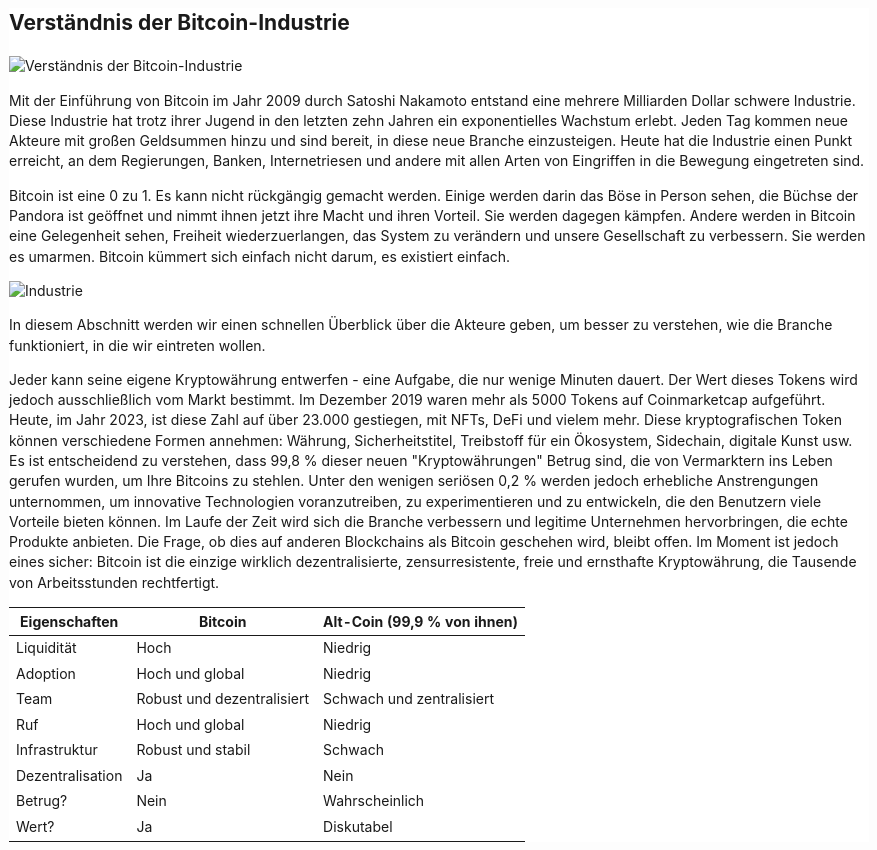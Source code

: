 ## Verständnis der Bitcoin-Industrie

![Verständnis der Bitcoin-Industrie](https://youtu.be/fcXvjghA-uM)

Mit der Einführung von Bitcoin im Jahr 2009 durch Satoshi Nakamoto entstand eine mehrere Milliarden Dollar schwere Industrie. Diese Industrie hat trotz ihrer Jugend in den letzten zehn Jahren ein exponentielles Wachstum erlebt. Jeden Tag kommen neue Akteure mit großen Geldsummen hinzu und sind bereit, in diese neue Branche einzusteigen. Heute hat die Industrie einen Punkt erreicht, an dem Regierungen, Banken, Internetriesen und andere mit allen Arten von Eingriffen in die Bewegung eingetreten sind.

Bitcoin ist eine 0 zu 1. Es kann nicht rückgängig gemacht werden. Einige werden darin das Böse in Person sehen, die Büchse der Pandora ist geöffnet und nimmt ihnen jetzt ihre Macht und ihren Vorteil. Sie werden dagegen kämpfen. Andere werden in Bitcoin eine Gelegenheit sehen, Freiheit wiederzuerlangen, das System zu verändern und unsere Gesellschaft zu verbessern. Sie werden es umarmen. Bitcoin kümmert sich einfach nicht darum, es existiert einfach.

![Industrie](assets/industrie/2.JPG)

In diesem Abschnitt werden wir einen schnellen Überblick über die Akteure geben, um besser zu verstehen, wie die Branche funktioniert, in die wir eintreten wollen.

Jeder kann seine eigene Kryptowährung entwerfen - eine Aufgabe, die nur wenige Minuten dauert. Der Wert dieses Tokens wird jedoch ausschließlich vom Markt bestimmt. Im Dezember 2019 waren mehr als 5000 Tokens auf Coinmarketcap aufgeführt. Heute, im Jahr 2023, ist diese Zahl auf über 23.000 gestiegen, mit NFTs, DeFi und vielem mehr. Diese kryptografischen Token können verschiedene Formen annehmen: Währung, Sicherheitstitel, Treibstoff für ein Ökosystem, Sidechain, digitale Kunst usw.
Es ist entscheidend zu verstehen, dass 99,8 % dieser neuen "Kryptowährungen" Betrug sind, die von Vermarktern ins Leben gerufen wurden, um Ihre Bitcoins zu stehlen. Unter den wenigen seriösen 0,2 % werden jedoch erhebliche Anstrengungen unternommen, um innovative Technologien voranzutreiben, zu experimentieren und zu entwickeln, die den Benutzern viele Vorteile bieten können. Im Laufe der Zeit wird sich die Branche verbessern und legitime Unternehmen hervorbringen, die echte Produkte anbieten. Die Frage, ob dies auf anderen Blockchains als Bitcoin geschehen wird, bleibt offen. Im Moment ist jedoch eines sicher: Bitcoin ist die einzige wirklich dezentralisierte, zensurresistente, freie und ernsthafte Kryptowährung, die Tausende von Arbeitsstunden rechtfertigt.

| Eigenschaften    | Bitcoin                    | Alt-Coin (99,9 % von ihnen) |
| ---------------- | -------------------------- | --------------------------- |
| Liquidität       | Hoch                       | Niedrig                     |
| Adoption         | Hoch und global            | Niedrig                     |
| Team             | Robust und dezentralisiert | Schwach und zentralisiert   |
| Ruf              | Hoch und global            | Niedrig                     |
| Infrastruktur    | Robust und stabil          | Schwach                     |
| Dezentralisation | Ja                         | Nein                        |
| Betrug?          | Nein                       | Wahrscheinlich              |
| Wert?            | Ja                         | Diskutabel                  |
